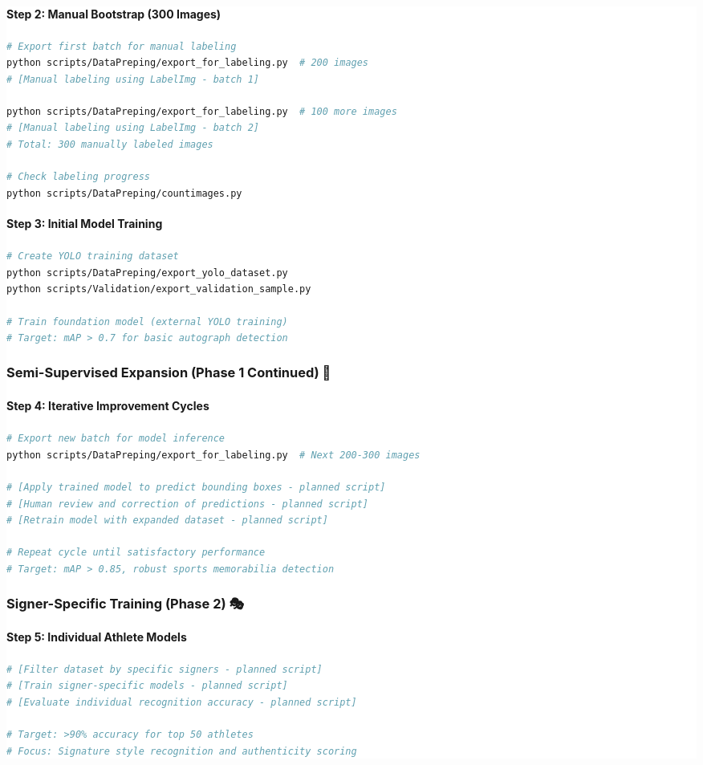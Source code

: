 #### **Step 2: Manual Bootstrap (300 Images)**

```bash
# Export first batch for manual labeling
python scripts/DataPreping/export_for_labeling.py  # 200 images
# [Manual labeling using LabelImg - batch 1]

python scripts/DataPreping/export_for_labeling.py  # 100 more images
# [Manual labeling using LabelImg - batch 2]
# Total: 300 manually labeled images

# Check labeling progress
python scripts/DataPreping/countimages.py
```

#### **Step 3: Initial Model Training**

```bash
# Create YOLO training dataset
python scripts/DataPreping/export_yolo_dataset.py
python scripts/Validation/export_validation_sample.py

# Train foundation model (external YOLO training)
# Target: mAP > 0.7 for basic autograph detection
```

### **Semi-Supervised Expansion (Phase 1 Continued)** 🔄

#### **Step 4: Iterative Improvement Cycles**

```bash
# Export new batch for model inference
python scripts/DataPreping/export_for_labeling.py  # Next 200-300 images

# [Apply trained model to predict bounding boxes - planned script]
# [Human review and correction of predictions - planned script]
# [Retrain model with expanded dataset - planned script]

# Repeat cycle until satisfactory performance
# Target: mAP > 0.85, robust sports memorabilia detection
```

### **Signer-Specific Training (Phase 2)** 🎭

#### **Step 5: Individual Athlete Models**

```bash
# [Filter dataset by specific signers - planned script]
# [Train signer-specific models - planned script]
# [Evaluate individual recognition accuracy - planned script]

# Target: >90% accuracy for top 50 athletes
# Focus: Signature style recognition and authenticity scoring
```
